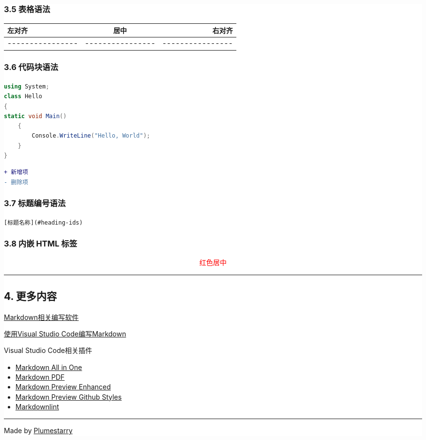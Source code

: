### 3.5 表格语法

| 左对齐 | 居中 | 右对齐 |
| :--- | :----: | ---: |
| ---------------- | ---------------- | ---------------- |

### 3.6 代码块语法

```csharp
using System; 
class Hello 
{ 
static void Main() 
    { 
        Console.WriteLine("Hello, World"); 
    } 
}
```

```diff
+ 新增项
- 删除项
```

### 3.7 标题编号语法

`[标题名称](#heading-ids)`

### 3.8 内嵌 HTML 标签

<span style="display:block;text-align:center;color:red;">红色居中</span>

---

## 4. 更多内容

[Markdown相关编写软件](https://markdown.com.cn/tools.html#%E7%BC%96%E8%BE%91%E5%99%A8)

[使用Visual Studio Code编写Markdown](https://code.visualstudio.com/)

Visual Studio Code相关插件

- [Markdown All in One](https://marketplace.visualstudio.com/items?itemName=yzhang.markdown-all-in-one)
- [Markdown PDF](https://marketplace.visualstudio.com/items?itemName=yzane.markdown-pdf)
- [Markdown Preview Enhanced](https://marketplace.visualstudio.com/items?itemName=shd101wyy.markdown-preview-enhanced)
- [Markdown Preview Github Styles](https://marketplace.visualstudio.com/items?itemName=bierner.markdown-preview-github-styles)
- [Markdownlint](https://marketplace.visualstudio.com/items?itemName=DavidAnson.vscode-markdownlint)

---

Made by [Plumestarry](https://github.com/plumestarry)
